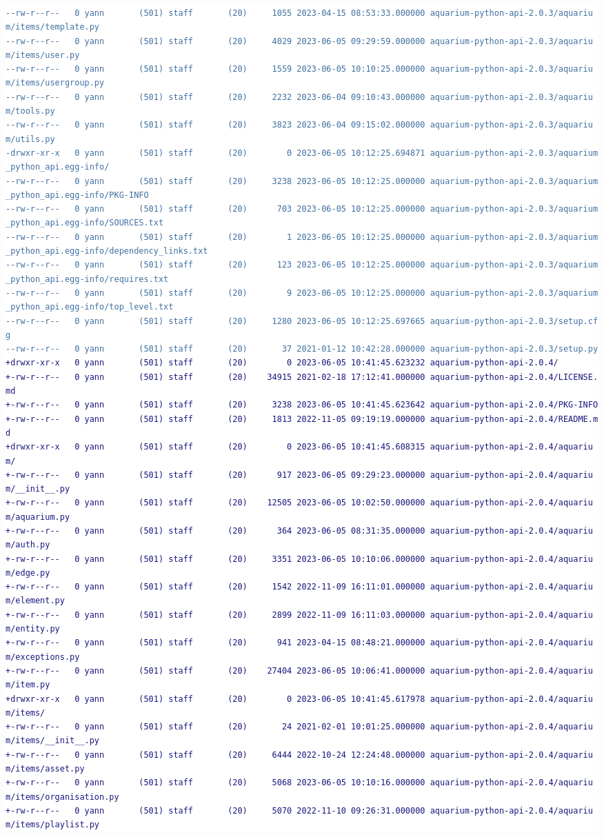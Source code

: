 ```diff
--rw-r--r--   0 yann       (501) staff       (20)     1055 2023-04-15 08:53:33.000000 aquarium-python-api-2.0.3/aquarium/items/template.py
--rw-r--r--   0 yann       (501) staff       (20)     4029 2023-06-05 09:29:59.000000 aquarium-python-api-2.0.3/aquarium/items/user.py
--rw-r--r--   0 yann       (501) staff       (20)     1559 2023-06-05 10:10:25.000000 aquarium-python-api-2.0.3/aquarium/items/usergroup.py
--rw-r--r--   0 yann       (501) staff       (20)     2232 2023-06-04 09:10:43.000000 aquarium-python-api-2.0.3/aquarium/tools.py
--rw-r--r--   0 yann       (501) staff       (20)     3823 2023-06-04 09:15:02.000000 aquarium-python-api-2.0.3/aquarium/utils.py
-drwxr-xr-x   0 yann       (501) staff       (20)        0 2023-06-05 10:12:25.694871 aquarium-python-api-2.0.3/aquarium_python_api.egg-info/
--rw-r--r--   0 yann       (501) staff       (20)     3238 2023-06-05 10:12:25.000000 aquarium-python-api-2.0.3/aquarium_python_api.egg-info/PKG-INFO
--rw-r--r--   0 yann       (501) staff       (20)      703 2023-06-05 10:12:25.000000 aquarium-python-api-2.0.3/aquarium_python_api.egg-info/SOURCES.txt
--rw-r--r--   0 yann       (501) staff       (20)        1 2023-06-05 10:12:25.000000 aquarium-python-api-2.0.3/aquarium_python_api.egg-info/dependency_links.txt
--rw-r--r--   0 yann       (501) staff       (20)      123 2023-06-05 10:12:25.000000 aquarium-python-api-2.0.3/aquarium_python_api.egg-info/requires.txt
--rw-r--r--   0 yann       (501) staff       (20)        9 2023-06-05 10:12:25.000000 aquarium-python-api-2.0.3/aquarium_python_api.egg-info/top_level.txt
--rw-r--r--   0 yann       (501) staff       (20)     1280 2023-06-05 10:12:25.697665 aquarium-python-api-2.0.3/setup.cfg
--rw-r--r--   0 yann       (501) staff       (20)       37 2021-01-12 10:42:28.000000 aquarium-python-api-2.0.3/setup.py
+drwxr-xr-x   0 yann       (501) staff       (20)        0 2023-06-05 10:41:45.623232 aquarium-python-api-2.0.4/
+-rw-r--r--   0 yann       (501) staff       (20)    34915 2021-02-18 17:12:41.000000 aquarium-python-api-2.0.4/LICENSE.md
+-rw-r--r--   0 yann       (501) staff       (20)     3238 2023-06-05 10:41:45.623642 aquarium-python-api-2.0.4/PKG-INFO
+-rw-r--r--   0 yann       (501) staff       (20)     1813 2022-11-05 09:19:19.000000 aquarium-python-api-2.0.4/README.md
+drwxr-xr-x   0 yann       (501) staff       (20)        0 2023-06-05 10:41:45.608315 aquarium-python-api-2.0.4/aquarium/
+-rw-r--r--   0 yann       (501) staff       (20)      917 2023-06-05 09:29:23.000000 aquarium-python-api-2.0.4/aquarium/__init__.py
+-rw-r--r--   0 yann       (501) staff       (20)    12505 2023-06-05 10:02:50.000000 aquarium-python-api-2.0.4/aquarium/aquarium.py
+-rw-r--r--   0 yann       (501) staff       (20)      364 2023-06-05 08:31:35.000000 aquarium-python-api-2.0.4/aquarium/auth.py
+-rw-r--r--   0 yann       (501) staff       (20)     3351 2023-06-05 10:10:06.000000 aquarium-python-api-2.0.4/aquarium/edge.py
+-rw-r--r--   0 yann       (501) staff       (20)     1542 2022-11-09 16:11:01.000000 aquarium-python-api-2.0.4/aquarium/element.py
+-rw-r--r--   0 yann       (501) staff       (20)     2899 2022-11-09 16:11:03.000000 aquarium-python-api-2.0.4/aquarium/entity.py
+-rw-r--r--   0 yann       (501) staff       (20)      941 2023-04-15 08:48:21.000000 aquarium-python-api-2.0.4/aquarium/exceptions.py
+-rw-r--r--   0 yann       (501) staff       (20)    27404 2023-06-05 10:06:41.000000 aquarium-python-api-2.0.4/aquarium/item.py
+drwxr-xr-x   0 yann       (501) staff       (20)        0 2023-06-05 10:41:45.617978 aquarium-python-api-2.0.4/aquarium/items/
+-rw-r--r--   0 yann       (501) staff       (20)       24 2021-02-01 10:01:25.000000 aquarium-python-api-2.0.4/aquarium/items/__init__.py
+-rw-r--r--   0 yann       (501) staff       (20)     6444 2022-10-24 12:24:48.000000 aquarium-python-api-2.0.4/aquarium/items/asset.py
+-rw-r--r--   0 yann       (501) staff       (20)     5068 2023-06-05 10:10:16.000000 aquarium-python-api-2.0.4/aquarium/items/organisation.py
+-rw-r--r--   0 yann       (501) staff       (20)     5070 2022-11-10 09:26:31.000000 aquarium-python-api-2.0.4/aquarium/items/playlist.py
```